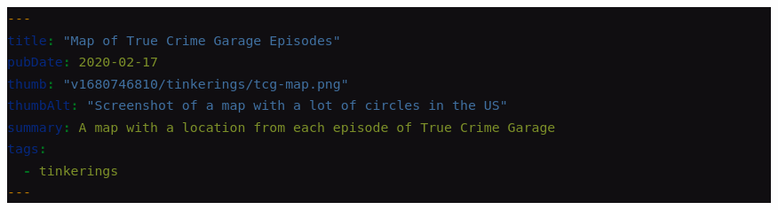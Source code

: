```yaml
---
title: "Map of True Crime Garage Episodes"
pubDate: 2020-02-17
thumb: "v1680746810/tinkerings/tcg-map.png"
thumbAlt: "Screenshot of a map with a lot of circles in the US"
summary: A map with a location from each episode of True Crime Garage
tags:
  - tinkerings
---
```


<link rel="preconnect" href="https://fonts.googleapis.com">
<link rel="preconnect" href="https://fonts.gstatic.com" crossorigin>
<link href="https://fonts.googleapis.com/css2?family=Montserrat:wght@400;700;900&display=swap" rel="stylesheet">

<style>

html {
  scroll-snap-type: y mandatory;
}

body {
  background-color: #100e11;
  background-position: center top;
  background-repeat: no-repeat;
  background-size: 100% auto;
  color: #f0eeeb;
  font-family: 'Montserrat', Verdana;
  font-size: 1.25rem;
  line-height: 1.4;
}

section {
  scroll-snap-align: start;
  min-height: 100dvh;
}

h1, h2, h3, h4, h5 {
  font-weight: 900;
}

#map {
  height: 50vh;
}

img {
  max-width: 100%;
}

.listings {
  font-size: 1rem;
  margin-top: 1rem;
  overflow-y: scroll;
  height: 200px;
  width: 100%;
}

